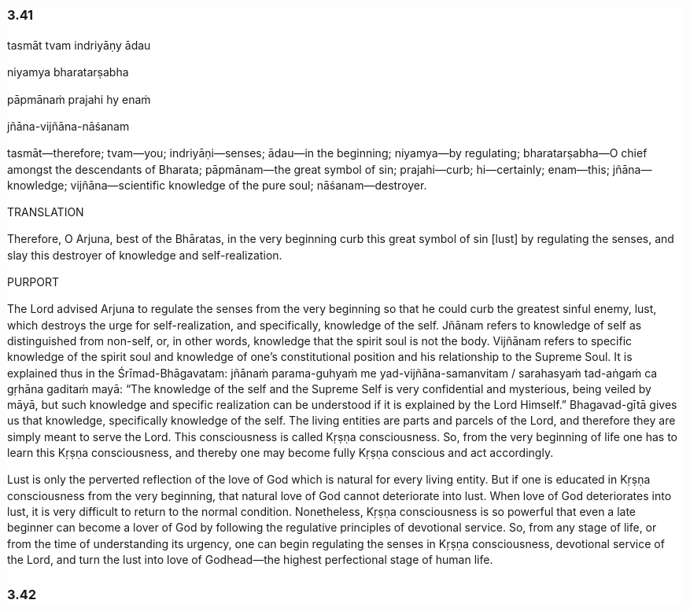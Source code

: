 ### 3.41


tasmāt tvam indriyāṇy ādau

niyamya bharatarṣabha

pāpmānaṁ prajahi hy enaṁ

jñāna-vijñāna-nāśanam

tasmāt—therefore; tvam—you; indriyāṇi—senses; ādau—in the beginning; niyamya—by
regulating; bharatarṣabha—O chief amongst the descendants of Bharata;
pāpmānam—the great symbol of sin; prajahi—curb; hi—certainly; enam—this;
jñāna—knowledge; vijñāna—scientific knowledge of the pure soul;
nāśanam—destroyer.

TRANSLATION

Therefore, O Arjuna, best of the Bhāratas, in the very beginning curb this great
symbol of sin [lust] by regulating the senses, and slay this destroyer of
knowledge and self-realization.

PURPORT

The Lord advised Arjuna to regulate the senses from the very beginning so that
he could curb the greatest sinful enemy, lust, which destroys the urge for
self-realization, and specifically, knowledge of the self. Jñānam refers to
knowledge of self as distinguished from non-self, or, in other words, knowledge
that the spirit soul is not the body. Vijñānam refers to specific knowledge of
the spirit soul and knowledge of one’s constitutional position and his
relationship to the Supreme Soul. It is explained thus in the Śrīmad-Bhāgavatam:
jñānaṁ parama-guhyaṁ me yad-vijñāna-samanvitam / sarahasyaṁ tad-aṅgaṁ ca gṛhāna
gaditaṁ mayā: “The knowledge of the self and the Supreme Self is very
confidential and mysterious, being veiled by māyā, but such knowledge and
specific realization can be understood if it is explained by the Lord Himself.”
Bhagavad-gītā gives us that knowledge, specifically knowledge of the self. The
living entities are parts and parcels of the Lord, and therefore they are simply
meant to serve the Lord. This consciousness is called Kṛṣṇa consciousness. So,
from the very beginning of life one has to learn this Kṛṣṇa consciousness, and
thereby one may become fully Kṛṣṇa conscious and act accordingly.

Lust is only the perverted reflection of the love of God which is natural for
every living entity. But if one is educated in Kṛṣṇa consciousness from the very
beginning, that natural love of God cannot deteriorate into lust. When love of
God deteriorates into lust, it is very difficult to return to the normal
condition. Nonetheless, Kṛṣṇa consciousness is so powerful that even a late
beginner can become a lover of God by following the regulative principles of
devotional service. So, from any stage of life, or from the time of
understanding its urgency, one can begin regulating the senses in Kṛṣṇa
consciousness, devotional service of the Lord, and turn the lust into love of
Godhead—the highest perfectional stage of human life.

### 3.42
